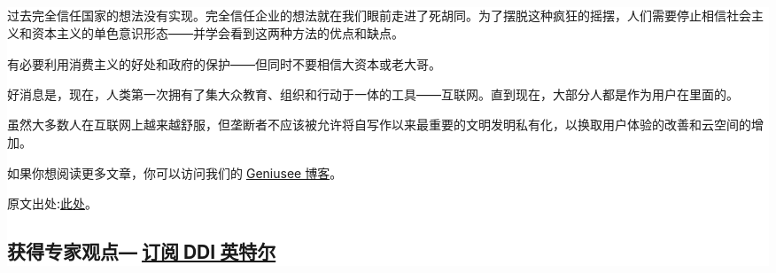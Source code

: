 过去完全信任国家的想法没有实现。完全信任企业的想法就在我们眼前走进了死胡同。为了摆脱这种疯狂的摇摆，人们需要停止相信社会主义和资本主义的单色意识形态——并学会看到这两种方法的优点和缺点。

有必要利用消费主义的好处和政府的保护——但同时不要相信大资本或老大哥。

好消息是，现在，人类第一次拥有了集大众教育、组织和行动于一体的工具——互联网。直到现在，大部分人都是作为用户在里面的。

虽然大多数人在互联网上越来越舒服，但垄断者不应该被允许将自写作以来最重要的文明发明私有化，以换取用户体验的改善和云空间的增加。

如果你想阅读更多文章，你可以访问我们的 [Geniusee 博客](https://geniusee.com/blog)。

原文出处:[此处](https://geniusee.com/single-blog/how-internet-monopolies-kill-competition-and-turn-users-into-a-commodity)。

## 获得专家观点— [订阅 DDI 英特尔](https://datadriveninvestor.com/ddi-intel)